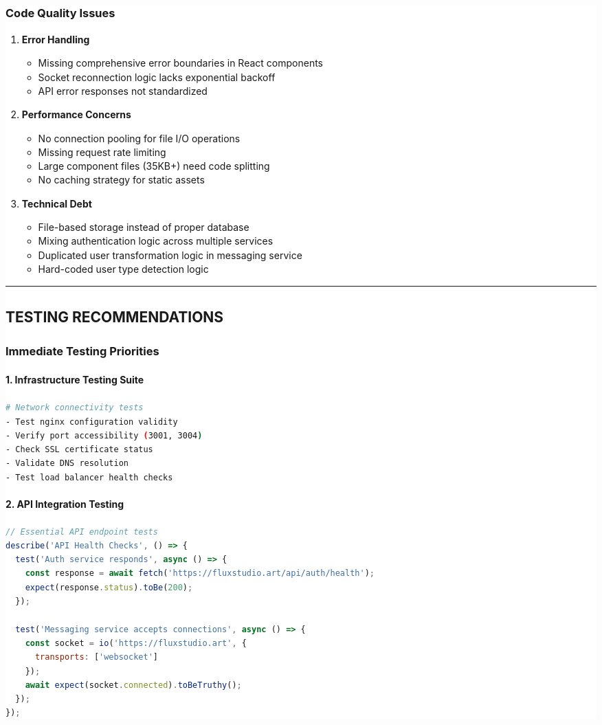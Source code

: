 ### Code Quality Issues

1. **Error Handling**
   - Missing comprehensive error boundaries in React components
   - Socket reconnection logic lacks exponential backoff
   - API error responses not standardized

2. **Performance Concerns**
   - No connection pooling for file I/O operations
   - Missing request rate limiting
   - Large component files (35KB+) need code splitting
   - No caching strategy for static assets

3. **Technical Debt**
   - File-based storage instead of proper database
   - Mixing authentication logic across multiple services
   - Duplicated user transformation logic in messaging service
   - Hard-coded user type detection logic

---

## TESTING RECOMMENDATIONS

### Immediate Testing Priorities

#### 1. Infrastructure Testing Suite
```bash
# Network connectivity tests
- Test nginx configuration validity
- Verify port accessibility (3001, 3004)
- Check SSL certificate status
- Validate DNS resolution
- Test load balancer health checks
```

#### 2. API Integration Testing
```javascript
// Essential API endpoint tests
describe('API Health Checks', () => {
  test('Auth service responds', async () => {
    const response = await fetch('https://fluxstudio.art/api/auth/health');
    expect(response.status).toBe(200);
  });

  test('Messaging service accepts connections', async () => {
    const socket = io('https://fluxstudio.art', {
      transports: ['websocket']
    });
    await expect(socket.connected).toBeTruthy();
  });
});
```
